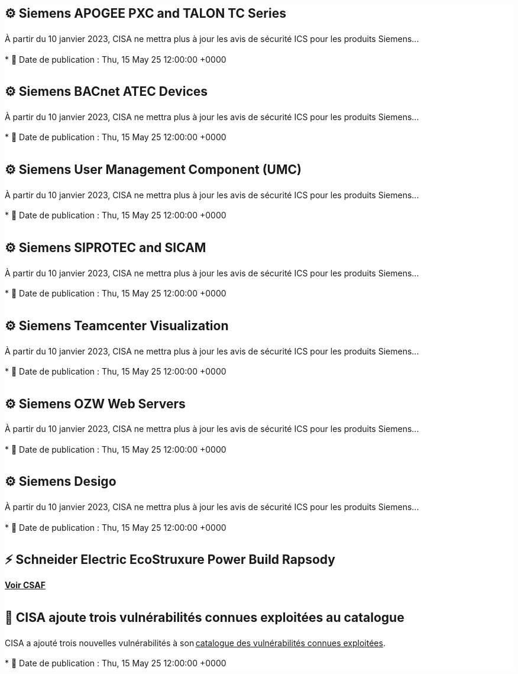 ## ⚙️ Siemens APOGEE PXC and TALON TC Series
<p>À partir du 10 janvier 2023, CISA ne mettra plus à jour les avis de sécurité ICS pour les produits Siemens...</p>
*   📅 Date de publication : Thu, 15 May 25 12:00:00 +0000

## ⚙️ Siemens BACnet ATEC Devices
<p>À partir du 10 janvier 2023, CISA ne mettra plus à jour les avis de sécurité ICS pour les produits Siemens...</p>
*   📅 Date de publication : Thu, 15 May 25 12:00:00 +0000

## ⚙️ Siemens User Management Component (UMC)
<p>À partir du 10 janvier 2023, CISA ne mettra plus à jour les avis de sécurité ICS pour les produits Siemens...</p>
*   📅 Date de publication : Thu, 15 May 25 12:00:00 +0000

## ⚙️ Siemens SIPROTEC and SICAM
<p>À partir du 10 janvier 2023, CISA ne mettra plus à jour les avis de sécurité ICS pour les produits Siemens...</p>
*   📅 Date de publication : Thu, 15 May 25 12:00:00 +0000

## ⚙️ Siemens Teamcenter Visualization
<p>À partir du 10 janvier 2023, CISA ne mettra plus à jour les avis de sécurité ICS pour les produits Siemens...</p>
*   📅 Date de publication : Thu, 15 May 25 12:00:00 +0000

## ⚙️ Siemens OZW Web Servers
<p>À partir du 10 janvier 2023, CISA ne mettra plus à jour les avis de sécurité ICS pour les produits Siemens...</p>
*   📅 Date de publication : Thu, 15 May 25 12:00:00 +0000

## ⚙️ Siemens Desigo
<p>À partir du 10 janvier 2023, CISA ne mettra plus à jour les avis de sécurité ICS pour les produits Siemens...</p>
*   📅 Date de publication : Thu, 15 May 25 12:00:00 +0000

## ⚡ Schneider Electric EcoStruxure Power Build Rapsody
<p><a href="https://github.com/cisagov/CSAF" target="_blank"><strong>Voir CSAF</strong></a></p>
<h2
*   📅 Date de publication : Thu, 15 May 25 12:00:00 +0000

## 🚨 CISA ajoute trois vulnérabilités connues exploitées au catalogue
<p>CISA a ajouté trois nouvelles vulnérabilités à son <a href="https://www.cisa.gov/known-exploited-vul" target="_blank">catalogue des vulnérabilités connues exploitées</a>.</p>
*   📅 Date de publication : Thu, 15 May 25 12:00:00 +0000
